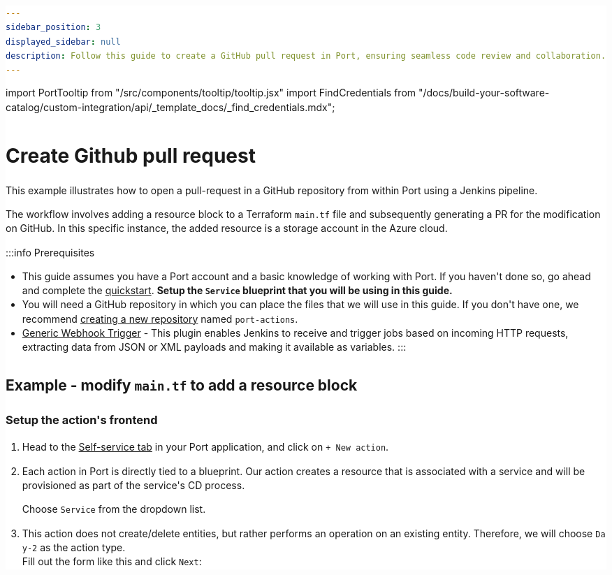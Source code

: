 ```yaml
---
sidebar_position: 3
displayed_sidebar: null
description: Follow this guide to create a GitHub pull request in Port, ensuring seamless code review and collaboration.
---
```


import PortTooltip from "/src/components/tooltip/tooltip.jsx"
import FindCredentials from "/docs/build-your-software-catalog/custom-integration/api/_template_docs/_find_credentials.mdx";


# Create Github pull request

This example illustrates how to open a pull-request in a GitHub repository from within Port using a Jenkins pipeline.

The workflow involves adding a resource block to a Terraform `main.tf` file and subsequently generating a PR for the modification on GitHub. In this specific instance, the added resource is a storage account in the Azure cloud.

:::info Prerequisites

- This guide assumes you have a Port account and a basic knowledge of working with Port. If you haven't done so, go ahead and complete the [quickstart](/getting-started/overview). **Setup the `Service` blueprint that you will be using in this guide.**
- You will need a GitHub repository in which you can place the files that we will use in this guide. If you don't have one, we recommend [creating a new repository](https://docs.github.com/en/get-started/quickstart/create-a-repo) named `port-actions`.
- [Generic Webhook Trigger](https://plugins.jenkins.io/generic-webhook-trigger/) - This plugin enables Jenkins to receive and trigger jobs based on incoming HTTP requests, extracting data from JSON or XML payloads and making it available as variables.
:::


## Example - modify `main.tf` to add a resource block

### Setup the action's frontend

1. Head to the [Self-service tab](https://app.getport.io/self-serve) in your Port application, and click on `+ New action`.

2. Each action in Port is directly tied to a <PortTooltip id="blueprint">blueprint</PortTooltip>. Our action creates a resource that is associated with a service and will be provisioned as part of the service's CD process.
   
   Choose `Service` from the dropdown list.

3. This action does not create/delete entities, but rather performs an operation on an existing <PortTooltip id="entity">entity</PortTooltip>. Therefore, we will choose `Day-2` as the action type.  
   Fill out the form like this and click `Next`:
